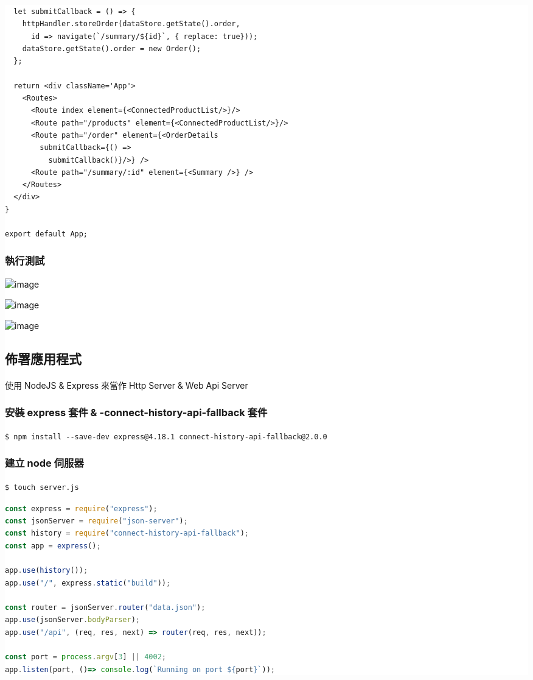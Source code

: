 ```tsx
  let submitCallback = () => {
    httpHandler.storeOrder(dataStore.getState().order, 
      id => navigate(`/summary/${id}`, { replace: true}));
    dataStore.getState().order = new Order();
  };

  return <div className='App'>
    <Routes>
      <Route index element={<ConnectedProductList/>}/>
      <Route path="/products" element={<ConnectedProductList/>}/>
      <Route path="/order" element={<OrderDetails 
        submitCallback={() => 
          submitCallback()}/>} />
      <Route path="/summary/:id" element={<Summary />} />
    </Routes>
  </div>
}

export default App;
```

### 執行測試

![image](https://user-images.githubusercontent.com/21993717/186138695-887ae2e6-e0a1-4ea6-85fc-6f18d67bbebf.png)

![image](https://user-images.githubusercontent.com/21993717/186138853-f5df2d71-6ece-483e-b16e-fe38cc60ff47.png)

![image](https://user-images.githubusercontent.com/21993717/186138894-3224da0c-4531-4c51-9b5a-9c7fd26409d6.png)



## 佈署應用程式
使用 NodeJS & Express 來當作 Http Server & Web Api Server

### 安裝 express 套件 & -connect-history-api-fallback 套件

`$ npm install --save-dev express@4.18.1 connect-history-api-fallback@2.0.0`

### 建立 node 伺服器
`$ touch server.js`

```js
const express = require("express");
const jsonServer = require("json-server");
const history = require("connect-history-api-fallback");
const app = express();

app.use(history());
app.use("/", express.static("build"));

const router = jsonServer.router("data.json");
app.use(jsonServer.bodyParser);
app.use("/api", (req, res, next) => router(req, res, next));

const port = process.argv[3] || 4002;
app.listen(port, ()=> console.log(`Running on port ${port}`));
```
